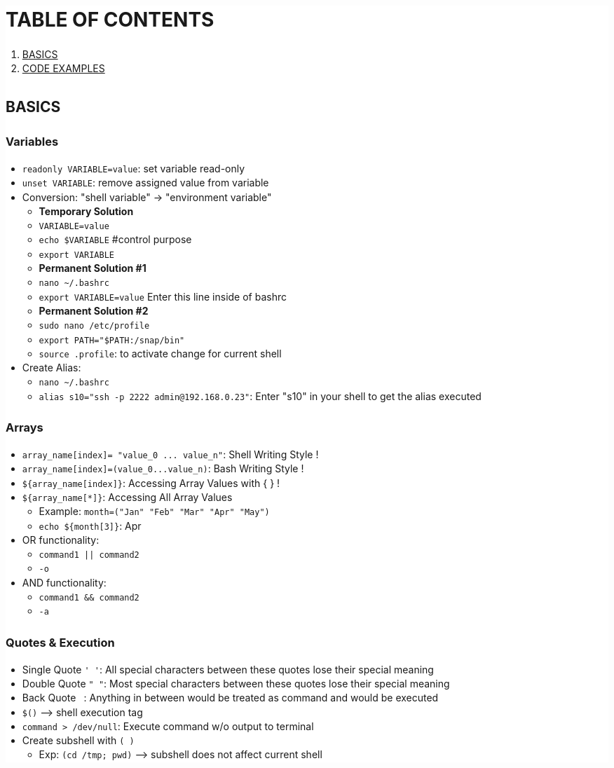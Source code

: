 # TABLE OF CONTENTS
1) [BASICS](https://github.com/p-arrow/Red-Blue-Guide/blob/main/Coding/Bash.md#basics)
2) [CODE EXAMPLES](https://github.com/p-arrow/Red-Blue-Guide/blob/main/Coding/Bash.md#script-examples)

## BASICS
### Variables
- `readonly VARIABLE=value`: set variable read-only
- `unset VARIABLE`: remove assigned value from variable
- Conversion: "shell variable" -> "environment variable"
   - **Temporary Solution**
   - `VARIABLE=value`
   - `echo $VARIABLE` #control purpose
   - `export VARIABLE` 
   - **Permanent Solution #1**
   - `nano ~/.bashrc`
   - `export VARIABLE=value` Enter this line inside of bashrc
   - **Permanent Solution #2**
   - `sudo nano /etc/profile` 
   - `export PATH="$PATH:/snap/bin"`
   - `source .profile`: to activate change for current shell
 - Create Alias:
   - `nano ~/.bashrc`
   - `alias s10="ssh -p 2222 admin@192.168.0.23"`: Enter "s10" in your shell to get the alias executed

### Arrays
- `array_name[index]= "value_0 ... value_n"`: Shell Writing Style !
- `array_name[index]=(value_0...value_n)`: Bash Writing Style !
- `${array_name[index]}`: Accessing Array Values with { } !
- `${array_name[*]}`: Accessing All Array Values
    - Example: `month=("Jan" "Feb" "Mar" "Apr" "May")`
    - `echo ${month[3]}`: Apr
- OR functionality:
    - `command1 || command2`
    - `-o`
- AND functionality:
   - `command1 && command2`
   - `-a`

### Quotes & Execution
- Single Quote `' '`: All special characters between these quotes lose their special meaning
- Double Quote `" "`: Most special characters between these quotes lose their special meaning      
- Back Quote `` ``: Anything in between would be treated as command and would be executed
- `$()` --> shell execution tag
- `command > /dev/null`: Execute command w/o output to terminal
- Create subshell with `( )`
   - Exp: `(cd /tmp; pwd)` --> subshell does not affect current shell
